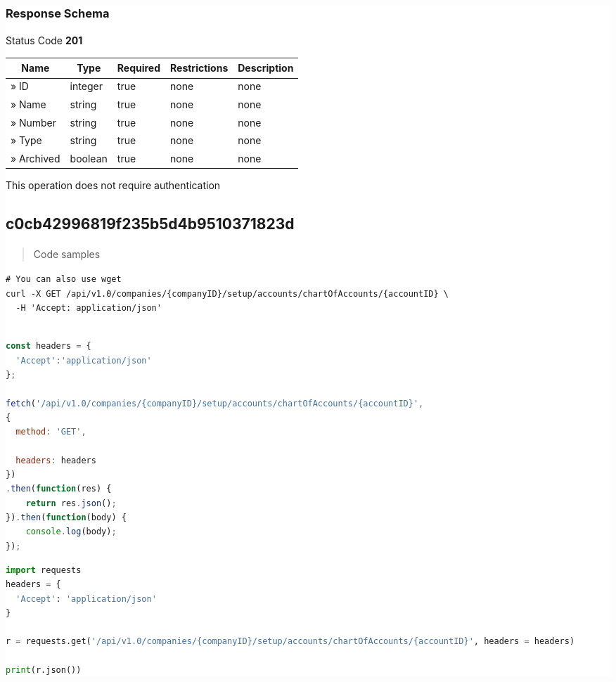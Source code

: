 <h3 id="7e611a9f239436dbae55d44646fb2743-responseschema">Response Schema</h3>

Status Code **201**

|Name|Type|Required|Restrictions|Description|
|---|---|---|---|---|
|» ID|integer|true|none|none|
|» Name|string|true|none|none|
|» Number|string|true|none|none|
|» Type|string|true|none|none|
|» Archived|boolean|true|none|none|

<aside class="success">
This operation does not require authentication
</aside>

## c0cb42996819f235b5d4b9510371823d

<a id="opIdc0cb42996819f235b5d4b9510371823d"></a>

> Code samples

```shell
# You can also use wget
curl -X GET /api/v1.0/companies/{companyID}/setup/accounts/chartOfAccounts/{accountID} \
  -H 'Accept: application/json'

```

```javascript

const headers = {
  'Accept':'application/json'
};

fetch('/api/v1.0/companies/{companyID}/setup/accounts/chartOfAccounts/{accountID}',
{
  method: 'GET',

  headers: headers
})
.then(function(res) {
    return res.json();
}).then(function(body) {
    console.log(body);
});

```

```python
import requests
headers = {
  'Accept': 'application/json'
}

r = requests.get('/api/v1.0/companies/{companyID}/setup/accounts/chartOfAccounts/{accountID}', headers = headers)

print(r.json())

```
